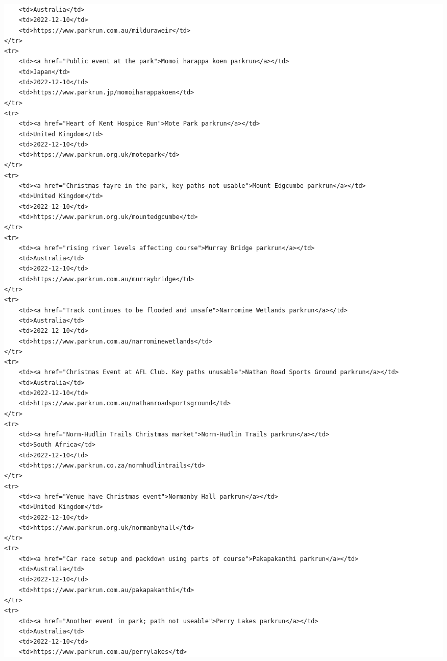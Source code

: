         <td>Australia</td>
        <td>2022-12-10</td>
        <td>https://www.parkrun.com.au/milduraweir</td>
    </tr>
    <tr>
        <td><a href="Public event at the park">Momoi harappa koen parkrun</a></td>
        <td>Japan</td>
        <td>2022-12-10</td>
        <td>https://www.parkrun.jp/momoiharappakoen</td>
    </tr>
    <tr>
        <td><a href="Heart of Kent Hospice Run">Mote Park parkrun</a></td>
        <td>United Kingdom</td>
        <td>2022-12-10</td>
        <td>https://www.parkrun.org.uk/motepark</td>
    </tr>
    <tr>
        <td><a href="Christmas fayre in the park, key paths not usable">Mount Edgcumbe parkrun</a></td>
        <td>United Kingdom</td>
        <td>2022-12-10</td>
        <td>https://www.parkrun.org.uk/mountedgcumbe</td>
    </tr>
    <tr>
        <td><a href="rising river levels affecting course">Murray Bridge parkrun</a></td>
        <td>Australia</td>
        <td>2022-12-10</td>
        <td>https://www.parkrun.com.au/murraybridge</td>
    </tr>
    <tr>
        <td><a href="Track continues to be flooded and unsafe">Narromine Wetlands parkrun</a></td>
        <td>Australia</td>
        <td>2022-12-10</td>
        <td>https://www.parkrun.com.au/narrominewetlands</td>
    </tr>
    <tr>
        <td><a href="Christmas Event at AFL Club. Key paths unusable">Nathan Road Sports Ground parkrun</a></td>
        <td>Australia</td>
        <td>2022-12-10</td>
        <td>https://www.parkrun.com.au/nathanroadsportsground</td>
    </tr>
    <tr>
        <td><a href="Norm-Hudlin Trails Christmas market">Norm-Hudlin Trails parkrun</a></td>
        <td>South Africa</td>
        <td>2022-12-10</td>
        <td>https://www.parkrun.co.za/normhudlintrails</td>
    </tr>
    <tr>
        <td><a href="Venue have Christmas event">Normanby Hall parkrun</a></td>
        <td>United Kingdom</td>
        <td>2022-12-10</td>
        <td>https://www.parkrun.org.uk/normanbyhall</td>
    </tr>
    <tr>
        <td><a href="Car race setup and packdown using parts of course">Pakapakanthi parkrun</a></td>
        <td>Australia</td>
        <td>2022-12-10</td>
        <td>https://www.parkrun.com.au/pakapakanthi</td>
    </tr>
    <tr>
        <td><a href="Another event in park; path not useable">Perry Lakes parkrun</a></td>
        <td>Australia</td>
        <td>2022-12-10</td>
        <td>https://www.parkrun.com.au/perrylakes</td>